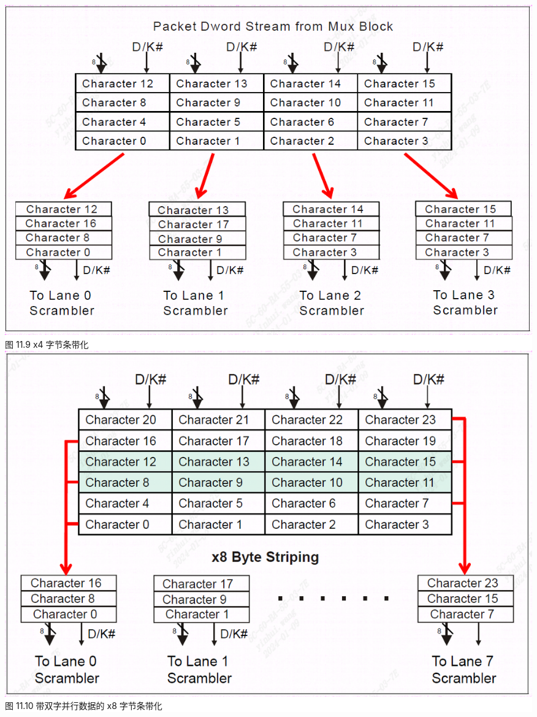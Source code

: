 ![](img/11/11.9.png)
                       图 11.9 x4 字节条带化
![](img/11/11.10.png)
                图 11.10 带双字并行数据的 x8 字节条带化
